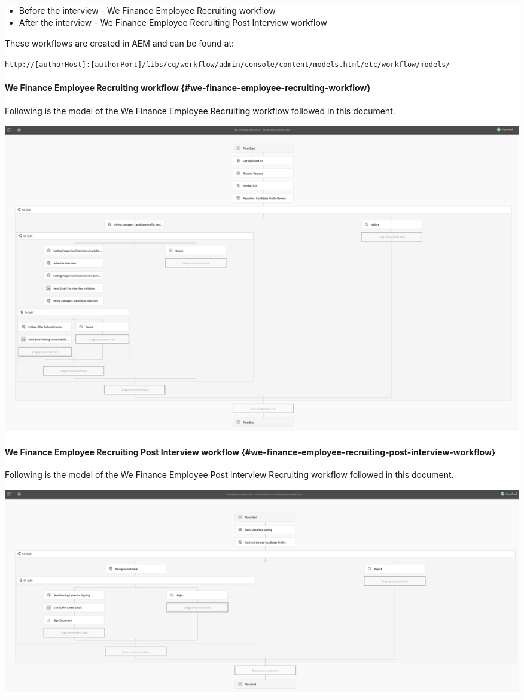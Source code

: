 * Before the interview - We Finance Employee Recruiting workflow
* After the interview - We Finance Employee Recruiting Post Interview workflow

These workflows are created in AEM and can be found at:

`http://[authorHost]:[authorPort]/libs/cq/workflow/admin/console/content/models.html/etc/workflow/models/`

#### We Finance Employee Recruiting workflow {#we-finance-employee-recruiting-workflow}

Following is the model of the We Finance Employee Recruiting workflow followed in this document.

![](assets/We-Finance-employee-recruiting-workflow.png)

#### We Finance Employee Recruiting Post Interview workflow {#we-finance-employee-recruiting-post-interview-workflow}

Following is the model of the We Finance Employee Post Interview Recruiting workflow followed in this document.

![](assets/We-Finance-Employee-Recruiting-Post-Interview-workflow.png)
